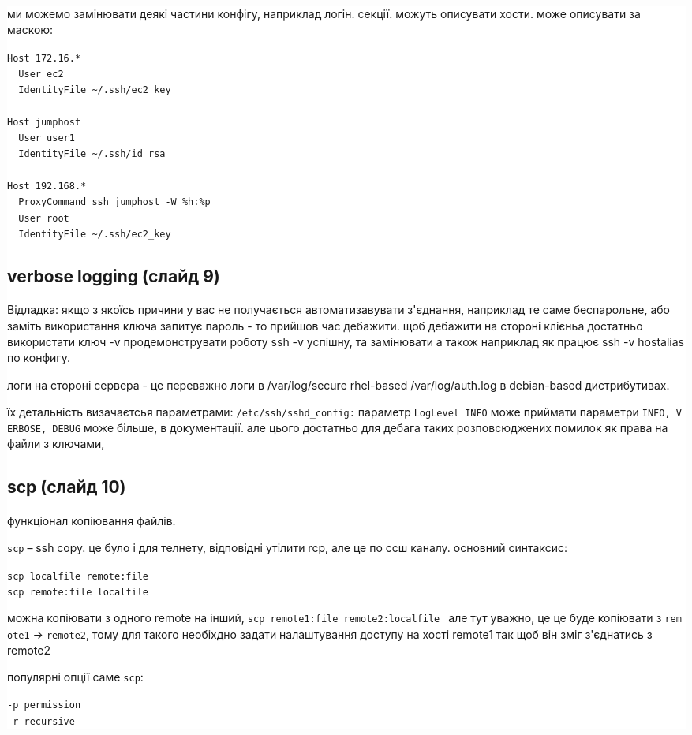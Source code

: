 ми можемо замінювати деякі частини конфігу, наприклад логін. 
секції. можуть описувати хости. може описувати за маскою:
```
Host 172.16.*
  User ec2
  IdentityFile ~/.ssh/ec2_key
  
Host jumphost 
  User user1
  IdentityFile ~/.ssh/id_rsa
 
Host 192.168.*
  ProxyCommand ssh jumphost -W %h:%p
  User root
  IdentityFile ~/.ssh/ec2_key
```

## verbose logging (слайд 9)
Відладка:
якщо з якоїсь причини у вас не получається автоматизавувати з'єднання, наприклад те саме беспарольне, або заміть використання ключа запитує пароль - то прийшов час дебажити.
щоб дебажити на стороні клієньа достатньо використати ключ -v 
продемонструвати роботу ssh -v успішну, та замінювати
а також наприклад як працює ssh -v hostalias по конфигу. 

логи на стороні сервера - це переважно логи в /var/log/secure rhel-based /var/log/auth.log в debian-based дистрибутивах.

їх детальність визачаєтсья параметрами: 
`/etc/ssh/sshd_config:`
параметр `LogLevel INFO`
може приймати параметри 
`INFO, VERBOSE, DEBUG`
може більше, в документації. але цього достатньо для дебага таких розповсюджених помилок як права на файли з ключами, 

## scp (слайд 10)
функціонал копіювання файлів. 

`scp` – ssh copy. це було і для телнету, відповідні утілити rcp, але це по ссш каналу.
основний синтаксис: 
```
scp localfile remote:file
scp remote:file localfile 
```

можна копіювати з одного remote на інший,
```scp remote1:file remote2:localfile ```
але тут уважно, це це буде копіювати з `remote1` -> `remote2`, тому для такого необіхдно задати налаштування доступу на хості remote1 так щоб він зміг з'єднатись з remote2

популярні опції саме `scp`:
```scp -p -r ...
-p permission
-r recursive
```
